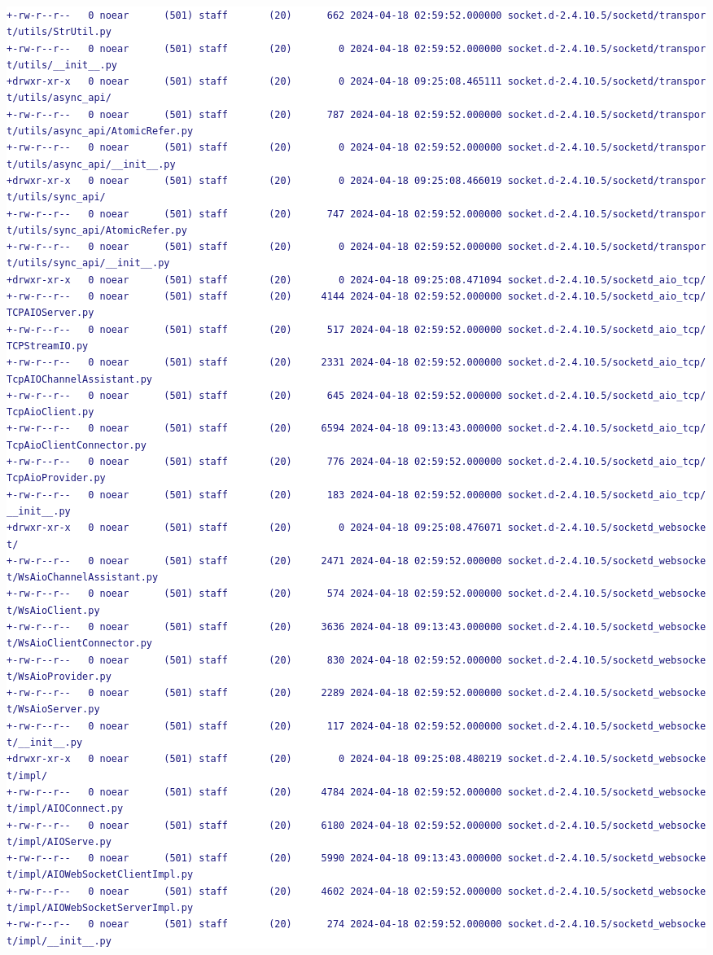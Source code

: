 ```diff
+-rw-r--r--   0 noear      (501) staff       (20)      662 2024-04-18 02:59:52.000000 socket.d-2.4.10.5/socketd/transport/utils/StrUtil.py
+-rw-r--r--   0 noear      (501) staff       (20)        0 2024-04-18 02:59:52.000000 socket.d-2.4.10.5/socketd/transport/utils/__init__.py
+drwxr-xr-x   0 noear      (501) staff       (20)        0 2024-04-18 09:25:08.465111 socket.d-2.4.10.5/socketd/transport/utils/async_api/
+-rw-r--r--   0 noear      (501) staff       (20)      787 2024-04-18 02:59:52.000000 socket.d-2.4.10.5/socketd/transport/utils/async_api/AtomicRefer.py
+-rw-r--r--   0 noear      (501) staff       (20)        0 2024-04-18 02:59:52.000000 socket.d-2.4.10.5/socketd/transport/utils/async_api/__init__.py
+drwxr-xr-x   0 noear      (501) staff       (20)        0 2024-04-18 09:25:08.466019 socket.d-2.4.10.5/socketd/transport/utils/sync_api/
+-rw-r--r--   0 noear      (501) staff       (20)      747 2024-04-18 02:59:52.000000 socket.d-2.4.10.5/socketd/transport/utils/sync_api/AtomicRefer.py
+-rw-r--r--   0 noear      (501) staff       (20)        0 2024-04-18 02:59:52.000000 socket.d-2.4.10.5/socketd/transport/utils/sync_api/__init__.py
+drwxr-xr-x   0 noear      (501) staff       (20)        0 2024-04-18 09:25:08.471094 socket.d-2.4.10.5/socketd_aio_tcp/
+-rw-r--r--   0 noear      (501) staff       (20)     4144 2024-04-18 02:59:52.000000 socket.d-2.4.10.5/socketd_aio_tcp/TCPAIOServer.py
+-rw-r--r--   0 noear      (501) staff       (20)      517 2024-04-18 02:59:52.000000 socket.d-2.4.10.5/socketd_aio_tcp/TCPStreamIO.py
+-rw-r--r--   0 noear      (501) staff       (20)     2331 2024-04-18 02:59:52.000000 socket.d-2.4.10.5/socketd_aio_tcp/TcpAIOChannelAssistant.py
+-rw-r--r--   0 noear      (501) staff       (20)      645 2024-04-18 02:59:52.000000 socket.d-2.4.10.5/socketd_aio_tcp/TcpAioClient.py
+-rw-r--r--   0 noear      (501) staff       (20)     6594 2024-04-18 09:13:43.000000 socket.d-2.4.10.5/socketd_aio_tcp/TcpAioClientConnector.py
+-rw-r--r--   0 noear      (501) staff       (20)      776 2024-04-18 02:59:52.000000 socket.d-2.4.10.5/socketd_aio_tcp/TcpAioProvider.py
+-rw-r--r--   0 noear      (501) staff       (20)      183 2024-04-18 02:59:52.000000 socket.d-2.4.10.5/socketd_aio_tcp/__init__.py
+drwxr-xr-x   0 noear      (501) staff       (20)        0 2024-04-18 09:25:08.476071 socket.d-2.4.10.5/socketd_websocket/
+-rw-r--r--   0 noear      (501) staff       (20)     2471 2024-04-18 02:59:52.000000 socket.d-2.4.10.5/socketd_websocket/WsAioChannelAssistant.py
+-rw-r--r--   0 noear      (501) staff       (20)      574 2024-04-18 02:59:52.000000 socket.d-2.4.10.5/socketd_websocket/WsAioClient.py
+-rw-r--r--   0 noear      (501) staff       (20)     3636 2024-04-18 09:13:43.000000 socket.d-2.4.10.5/socketd_websocket/WsAioClientConnector.py
+-rw-r--r--   0 noear      (501) staff       (20)      830 2024-04-18 02:59:52.000000 socket.d-2.4.10.5/socketd_websocket/WsAioProvider.py
+-rw-r--r--   0 noear      (501) staff       (20)     2289 2024-04-18 02:59:52.000000 socket.d-2.4.10.5/socketd_websocket/WsAioServer.py
+-rw-r--r--   0 noear      (501) staff       (20)      117 2024-04-18 02:59:52.000000 socket.d-2.4.10.5/socketd_websocket/__init__.py
+drwxr-xr-x   0 noear      (501) staff       (20)        0 2024-04-18 09:25:08.480219 socket.d-2.4.10.5/socketd_websocket/impl/
+-rw-r--r--   0 noear      (501) staff       (20)     4784 2024-04-18 02:59:52.000000 socket.d-2.4.10.5/socketd_websocket/impl/AIOConnect.py
+-rw-r--r--   0 noear      (501) staff       (20)     6180 2024-04-18 02:59:52.000000 socket.d-2.4.10.5/socketd_websocket/impl/AIOServe.py
+-rw-r--r--   0 noear      (501) staff       (20)     5990 2024-04-18 09:13:43.000000 socket.d-2.4.10.5/socketd_websocket/impl/AIOWebSocketClientImpl.py
+-rw-r--r--   0 noear      (501) staff       (20)     4602 2024-04-18 02:59:52.000000 socket.d-2.4.10.5/socketd_websocket/impl/AIOWebSocketServerImpl.py
+-rw-r--r--   0 noear      (501) staff       (20)      274 2024-04-18 02:59:52.000000 socket.d-2.4.10.5/socketd_websocket/impl/__init__.py
```
